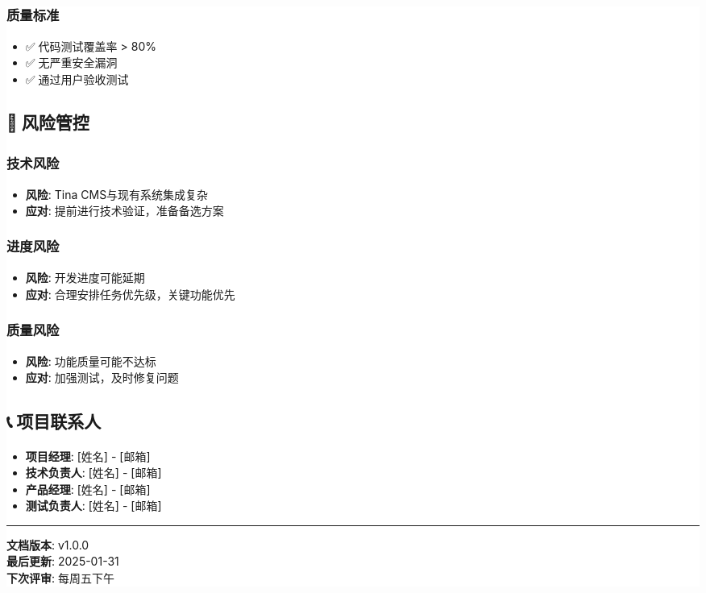 ### 质量标准
- ✅ 代码测试覆盖率 > 80%
- ✅ 无严重安全漏洞
- ✅ 通过用户验收测试

## 🚨 风险管控

### 技术风险
- **风险**: Tina CMS与现有系统集成复杂
- **应对**: 提前进行技术验证，准备备选方案

### 进度风险
- **风险**: 开发进度可能延期
- **应对**: 合理安排任务优先级，关键功能优先

### 质量风险
- **风险**: 功能质量可能不达标
- **应对**: 加强测试，及时修复问题

## 📞 项目联系人

- **项目经理**: [姓名] - [邮箱]
- **技术负责人**: [姓名] - [邮箱]
- **产品经理**: [姓名] - [邮箱]
- **测试负责人**: [姓名] - [邮箱]

---

**文档版本**: v1.0.0  
**最后更新**: 2025-01-31  
**下次评审**: 每周五下午
